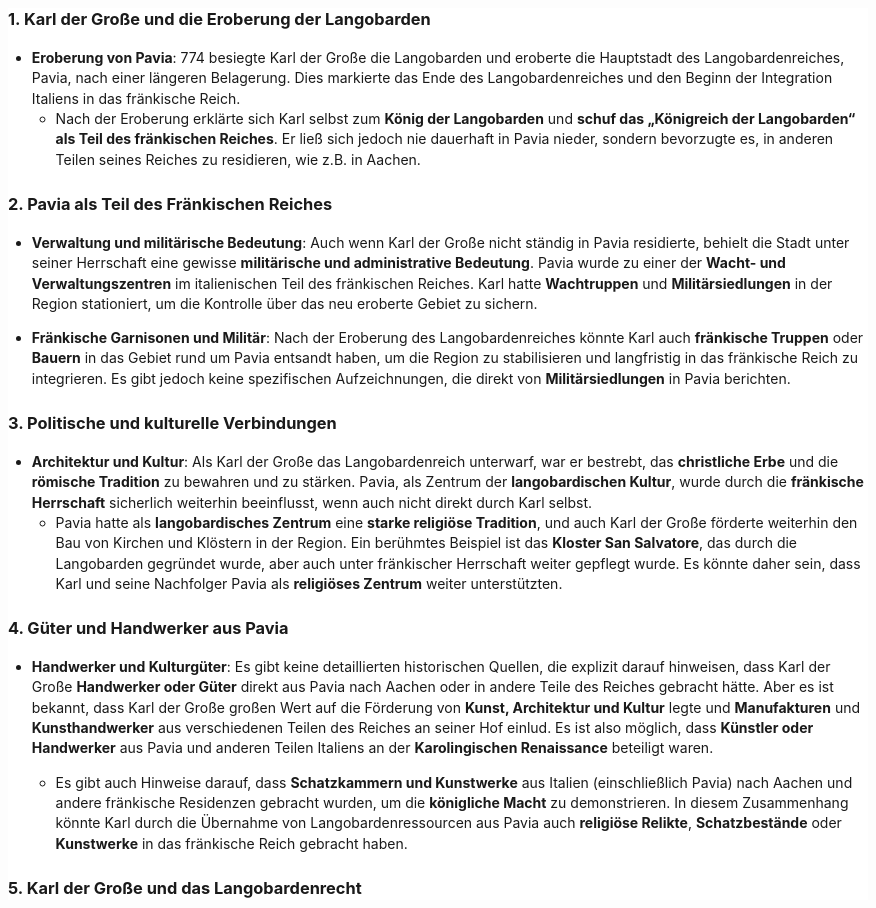 ### 1. **Karl der Große und die Eroberung der Langobarden**

- **Eroberung von Pavia**: 774 besiegte Karl der Große die Langobarden und eroberte die Hauptstadt des Langobardenreiches, Pavia, nach einer längeren Belagerung. Dies markierte das Ende des Langobardenreiches und den Beginn der Integration Italiens in das fränkische Reich.
    - Nach der Eroberung erklärte sich Karl selbst zum **König der Langobarden** und **schuf das „Königreich der Langobarden“ als Teil des fränkischen Reiches**. Er ließ sich jedoch nie dauerhaft in Pavia nieder, sondern bevorzugte es, in anderen Teilen seines Reiches zu residieren, wie z.B. in Aachen.

### 2. **Pavia als Teil des Fränkischen Reiches**

- **Verwaltung und militärische Bedeutung**: Auch wenn Karl der Große nicht ständig in Pavia residierte, behielt die Stadt unter seiner Herrschaft eine gewisse **militärische und administrative Bedeutung**. Pavia wurde zu einer der **Wacht- und Verwaltungszentren** im italienischen Teil des fränkischen Reiches. Karl hatte **Wachtruppen** und **Militärsiedlungen** in der Region stationiert, um die Kontrolle über das neu eroberte Gebiet zu sichern.
    
- **Fränkische Garnisonen und Militär**: Nach der Eroberung des Langobardenreiches könnte Karl auch **fränkische Truppen** oder **Bauern** in das Gebiet rund um Pavia entsandt haben, um die Region zu stabilisieren und langfristig in das fränkische Reich zu integrieren. Es gibt jedoch keine spezifischen Aufzeichnungen, die direkt von **Militärsiedlungen** in Pavia berichten.
    

### 3. **Politische und kulturelle Verbindungen**

- **Architektur und Kultur**: Als Karl der Große das Langobardenreich unterwarf, war er bestrebt, das **christliche Erbe** und die **römische Tradition** zu bewahren und zu stärken. Pavia, als Zentrum der **langobardischen Kultur**, wurde durch die **fränkische Herrschaft** sicherlich weiterhin beeinflusst, wenn auch nicht direkt durch Karl selbst.
    - Pavia hatte als **langobardisches Zentrum** eine **starke religiöse Tradition**, und auch Karl der Große förderte weiterhin den Bau von Kirchen und Klöstern in der Region. Ein berühmtes Beispiel ist das **Kloster San Salvatore**, das durch die Langobarden gegründet wurde, aber auch unter fränkischer Herrschaft weiter gepflegt wurde. Es könnte daher sein, dass Karl und seine Nachfolger Pavia als **religiöses Zentrum** weiter unterstützten.

### 4. **Güter und Handwerker aus Pavia**

- **Handwerker und Kulturgüter**: Es gibt keine detaillierten historischen Quellen, die explizit darauf hinweisen, dass Karl der Große **Handwerker oder Güter** direkt aus Pavia nach Aachen oder in andere Teile des Reiches gebracht hätte. Aber es ist bekannt, dass Karl der Große großen Wert auf die Förderung von **Kunst, Architektur und Kultur** legte und **Manufakturen** und **Kunsthandwerker** aus verschiedenen Teilen des Reiches an seiner Hof einlud. Es ist also möglich, dass **Künstler oder Handwerker** aus Pavia und anderen Teilen Italiens an der **Karolingischen Renaissance** beteiligt waren.
    
    - Es gibt auch Hinweise darauf, dass **Schatzkammern und Kunstwerke** aus Italien (einschließlich Pavia) nach Aachen und andere fränkische Residenzen gebracht wurden, um die **königliche Macht** zu demonstrieren. In diesem Zusammenhang könnte Karl durch die Übernahme von Langobardenressourcen aus Pavia auch **religiöse Relikte**, **Schatzbestände** oder **Kunstwerke** in das fränkische Reich gebracht haben.

### 5. **Karl der Große und das Langobardenrecht**
